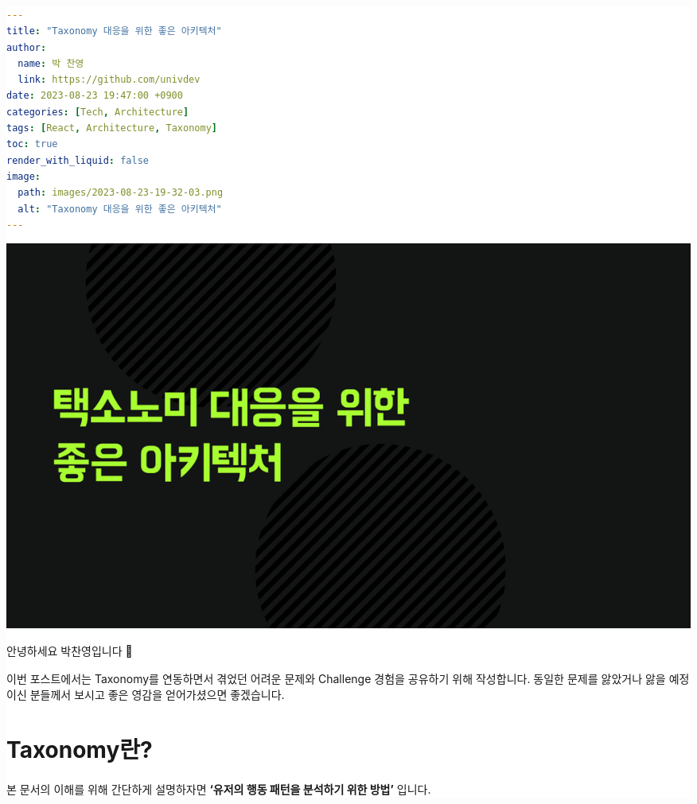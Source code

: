 ```yaml
---
title: "Taxonomy 대응을 위한 좋은 아키텍처"
author:
  name: 박 찬영
  link: https://github.com/univdev
date: 2023-08-23 19:47:00 +0900
categories: [Tech, Architecture]
tags: [React, Architecture, Taxonomy]
toc: true
render_with_liquid: false
image:
  path: images/2023-08-23-19-32-03.png
  alt: "Taxonomy 대응을 위한 좋은 아키텍처"
---
```

![Taxonomy 대응을 위한 좋은 아키텍처](images/2023-08-23-19-32-03.png)

안녕하세요 박찬영입니다 🙂

이번 포스트에서는 Taxonomy를 연동하면서 겪었던 어려운 문제와 Challenge 경험을 공유하기 위해 작성합니다.
동일한 문제를 앓았거나 앓을 예정이신 분들께서 보시고 좋은 영감을 얻어가셨으면 좋겠습니다.

# Taxonomy란?
본 문서의 이해를 위해 간단하게 설명하자면 **‘유저의 행동 패턴을 분석하기 위한 방법’** 입니다.
